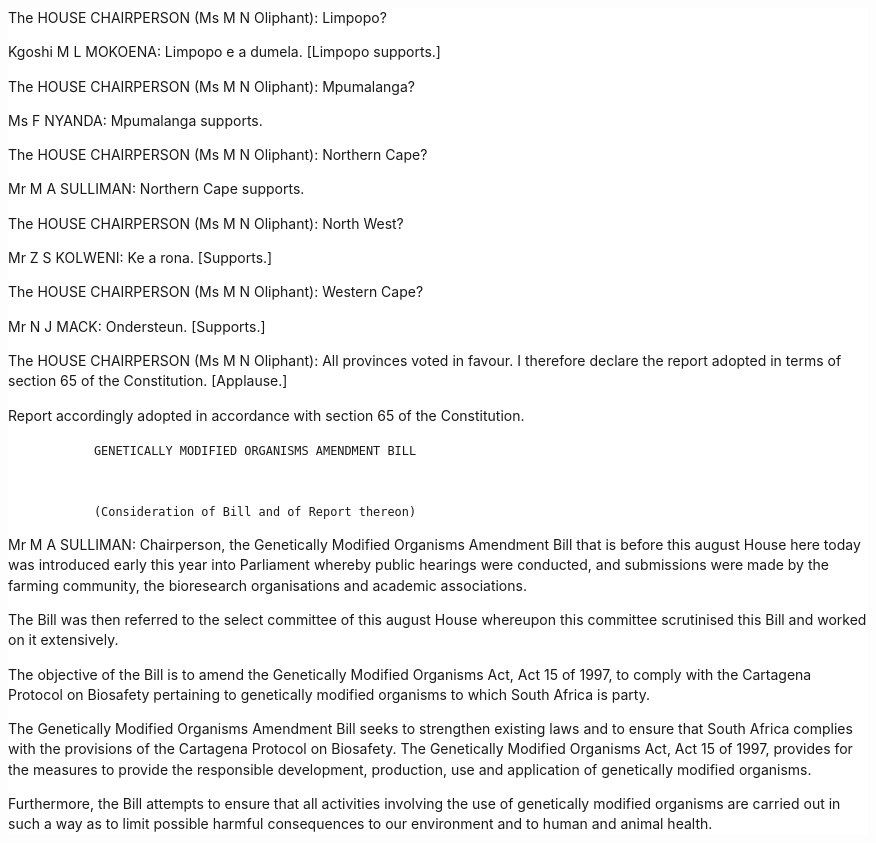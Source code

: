 The HOUSE CHAIRPERSON (Ms M N Oliphant): Limpopo?

Kgoshi M L MOKOENA: Limpopo e a dumela. [Limpopo supports.]

The HOUSE CHAIRPERSON (Ms M N Oliphant): Mpumalanga?

Ms F NYANDA: Mpumalanga supports.

The HOUSE CHAIRPERSON (Ms M N Oliphant): Northern Cape?

Mr M A SULLIMAN: Northern Cape supports.

The HOUSE CHAIRPERSON (Ms M N Oliphant): North West?

Mr Z S KOLWENI: Ke a rona. [Supports.]

The HOUSE CHAIRPERSON (Ms M N Oliphant): Western Cape?

Mr N J MACK: Ondersteun. [Supports.]

The HOUSE CHAIRPERSON (Ms M N Oliphant): All provinces voted in favour. I
therefore declare the report adopted in terms of section 65 of the
Constitution. [Applause.]

Report accordingly adopted in accordance with section 65 of the
Constitution.


                GENETICALLY MODIFIED ORGANISMS AMENDMENT BILL


                (Consideration of Bill and of Report thereon)

Mr M A SULLIMAN: Chairperson, the Genetically Modified Organisms Amendment
Bill that is before this august House here today was introduced early this
year into Parliament whereby public hearings were conducted, and
submissions were made by the farming community, the bioresearch
organisations and academic associations.

The Bill was then referred to the select committee of this august House
whereupon this committee scrutinised this Bill and worked on it
extensively.

The objective of the Bill is to amend the Genetically Modified Organisms
Act, Act 15 of 1997, to comply with the Cartagena Protocol on Biosafety
pertaining to genetically modified organisms to which South Africa is
party.

The Genetically Modified Organisms Amendment Bill seeks to strengthen
existing laws and to ensure that South Africa complies with the provisions
of the Cartagena Protocol on Biosafety. The Genetically Modified Organisms
Act, Act 15 of 1997, provides for the measures to provide the responsible
development, production, use and application of genetically modified
organisms.

Furthermore, the Bill attempts to ensure that all activities involving the
use of genetically modified organisms are carried out in such a way as to
limit possible harmful consequences to our environment and to human and
animal health.
